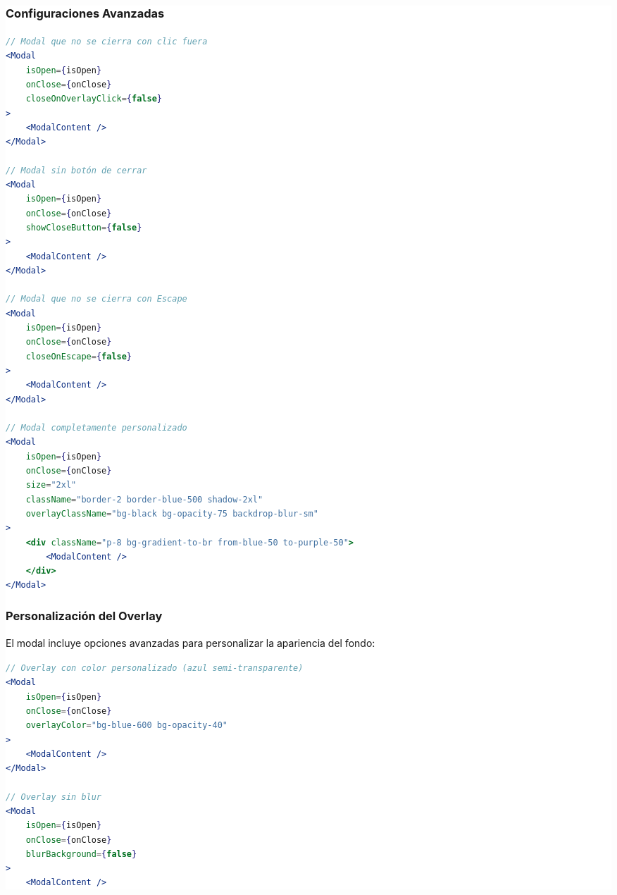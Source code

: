 ### Configuraciones Avanzadas

```jsx
// Modal que no se cierra con clic fuera
<Modal
    isOpen={isOpen}
    onClose={onClose}
    closeOnOverlayClick={false}
>
    <ModalContent />
</Modal>

// Modal sin botón de cerrar
<Modal
    isOpen={isOpen}
    onClose={onClose}
    showCloseButton={false}
>
    <ModalContent />
</Modal>

// Modal que no se cierra con Escape
<Modal
    isOpen={isOpen}
    onClose={onClose}
    closeOnEscape={false}
>
    <ModalContent />
</Modal>

// Modal completamente personalizado
<Modal
    isOpen={isOpen}
    onClose={onClose}
    size="2xl"
    className="border-2 border-blue-500 shadow-2xl"
    overlayClassName="bg-black bg-opacity-75 backdrop-blur-sm"
>
    <div className="p-8 bg-gradient-to-br from-blue-50 to-purple-50">
        <ModalContent />
    </div>
</Modal>
```

### Personalización del Overlay

El modal incluye opciones avanzadas para personalizar la apariencia del fondo:

```jsx
// Overlay con color personalizado (azul semi-transparente)
<Modal
    isOpen={isOpen}
    onClose={onClose}
    overlayColor="bg-blue-600 bg-opacity-40"
>
    <ModalContent />
</Modal>

// Overlay sin blur
<Modal
    isOpen={isOpen}
    onClose={onClose}
    blurBackground={false}
>
    <ModalContent />
```